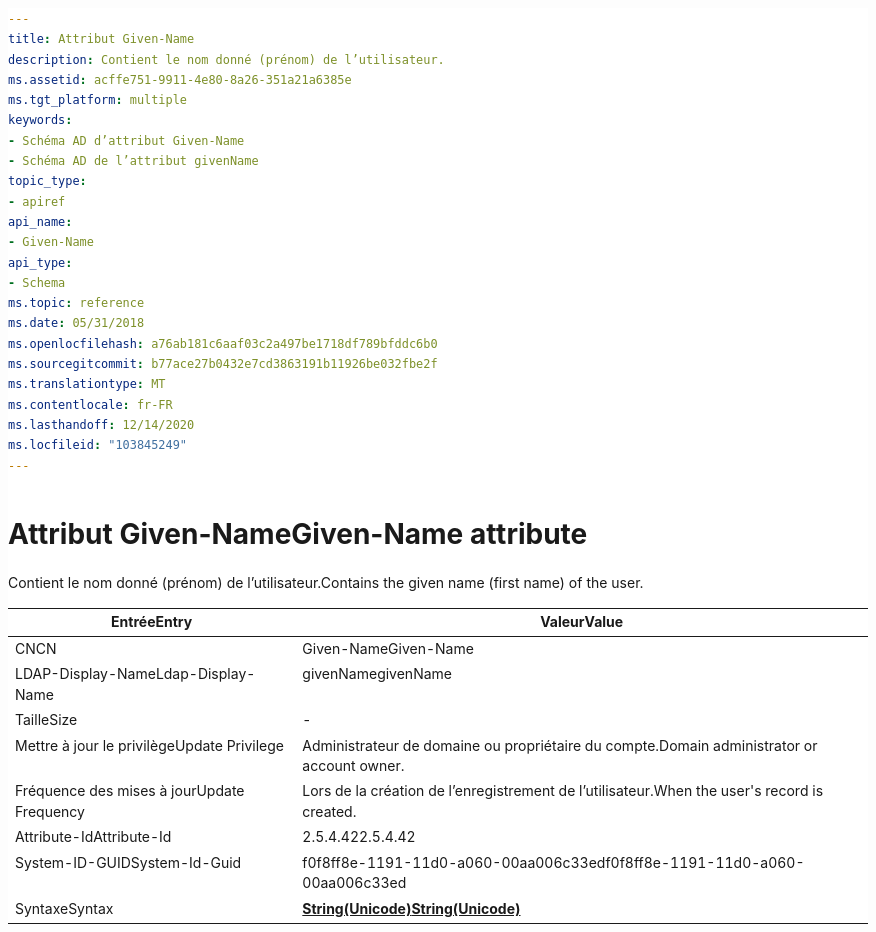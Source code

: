 ```yaml
---
title: Attribut Given-Name
description: Contient le nom donné (prénom) de l’utilisateur.
ms.assetid: acffe751-9911-4e80-8a26-351a21a6385e
ms.tgt_platform: multiple
keywords:
- Schéma AD d’attribut Given-Name
- Schéma AD de l’attribut givenName
topic_type:
- apiref
api_name:
- Given-Name
api_type:
- Schema
ms.topic: reference
ms.date: 05/31/2018
ms.openlocfilehash: a76ab181c6aaf03c2a497be1718df789bfddc6b0
ms.sourcegitcommit: b77ace27b0432e7cd3863191b11926be032fbe2f
ms.translationtype: MT
ms.contentlocale: fr-FR
ms.lasthandoff: 12/14/2020
ms.locfileid: "103845249"
---
```

# <a name="given-name-attribute"></a><span data-ttu-id="47220-105">Attribut Given-Name</span><span class="sxs-lookup"><span data-stu-id="47220-105">Given-Name attribute</span></span>

<span data-ttu-id="47220-106">Contient le nom donné (prénom) de l’utilisateur.</span><span class="sxs-lookup"><span data-stu-id="47220-106">Contains the given name (first name) of the user.</span></span>



| <span data-ttu-id="47220-107">Entrée</span><span class="sxs-lookup"><span data-stu-id="47220-107">Entry</span></span> | <span data-ttu-id="47220-108">Valeur</span><span class="sxs-lookup"><span data-stu-id="47220-108">Value</span></span> |
|-------------------|---------------------------------------------|
| <span data-ttu-id="47220-109">CN</span><span class="sxs-lookup"><span data-stu-id="47220-109">CN</span></span>                | <span data-ttu-id="47220-110">Given-Name</span><span class="sxs-lookup"><span data-stu-id="47220-110">Given-Name</span></span>                                  |
| <span data-ttu-id="47220-111">LDAP-Display-Name</span><span class="sxs-lookup"><span data-stu-id="47220-111">Ldap-Display-Name</span></span> | <span data-ttu-id="47220-112">givenName</span><span class="sxs-lookup"><span data-stu-id="47220-112">givenName</span></span>                                   |
| <span data-ttu-id="47220-113">Taille</span><span class="sxs-lookup"><span data-stu-id="47220-113">Size</span></span>              | \-                                          |
| <span data-ttu-id="47220-114">Mettre à jour le privilège</span><span class="sxs-lookup"><span data-stu-id="47220-114">Update Privilege</span></span>  | <span data-ttu-id="47220-115">Administrateur de domaine ou propriétaire du compte.</span><span class="sxs-lookup"><span data-stu-id="47220-115">Domain administrator or account owner.</span></span>      |
| <span data-ttu-id="47220-116">Fréquence des mises à jour</span><span class="sxs-lookup"><span data-stu-id="47220-116">Update Frequency</span></span>  | <span data-ttu-id="47220-117">Lors de la création de l’enregistrement de l’utilisateur.</span><span class="sxs-lookup"><span data-stu-id="47220-117">When the user's record is created.</span></span>          |
| <span data-ttu-id="47220-118">Attribute-Id</span><span class="sxs-lookup"><span data-stu-id="47220-118">Attribute-Id</span></span>      | <span data-ttu-id="47220-119">2.5.4.42</span><span class="sxs-lookup"><span data-stu-id="47220-119">2.5.4.42</span></span>                                    |
| <span data-ttu-id="47220-120">System-ID-GUID</span><span class="sxs-lookup"><span data-stu-id="47220-120">System-Id-Guid</span></span>    | <span data-ttu-id="47220-121">f0f8ff8e-1191-11d0-a060-00aa006c33ed</span><span class="sxs-lookup"><span data-stu-id="47220-121">f0f8ff8e-1191-11d0-a060-00aa006c33ed</span></span>        |
| <span data-ttu-id="47220-122">Syntaxe</span><span class="sxs-lookup"><span data-stu-id="47220-122">Syntax</span></span>            | [<span data-ttu-id="47220-123">**String(Unicode)**</span><span class="sxs-lookup"><span data-stu-id="47220-123">**String(Unicode)**</span></span>](s-string-unicode.md) |
